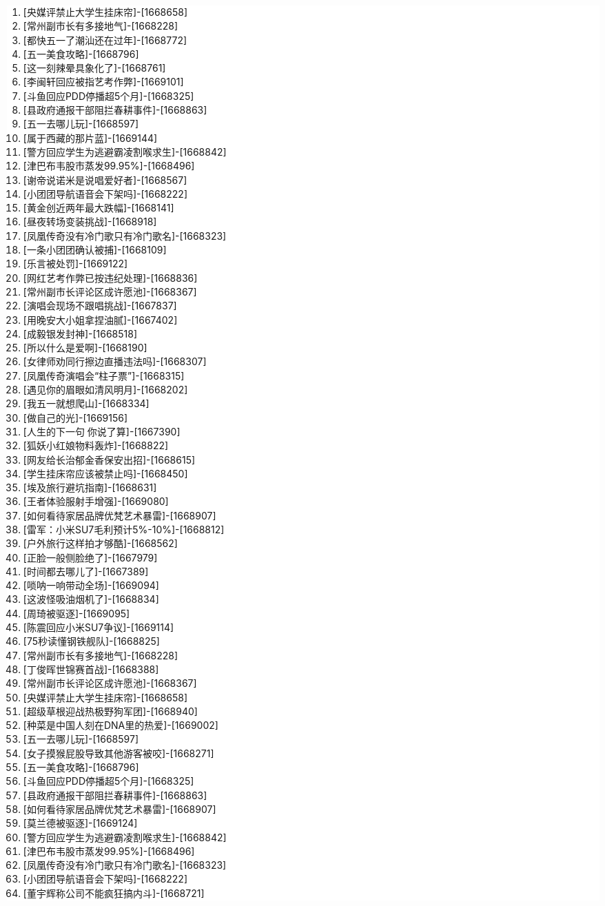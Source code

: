 1. [央媒评禁止大学生挂床帘]-[1668658]
1. [常州副市长有多接地气]-[1668228]
1. [都快五一了潮汕还在过年]-[1668772]
1. [五一美食攻略]-[1668796]
1. [这一刻辣晕具象化了]-[1668761]
1. [李闽轩回应被指艺考作弊]-[1669101]
1. [斗鱼回应PDD停播超5个月]-[1668325]
1. [县政府通报干部阻拦春耕事件]-[1668863]
1. [五一去哪儿玩]-[1668597]
1. [属于西藏的那片蓝]-[1669144]
1. [警方回应学生为逃避霸凌割喉求生]-[1668842]
1. [津巴布韦股市蒸发99.95%]-[1668496]
1. [谢帝说诺米是说唱爱好者]-[1668567]
1. [小团团导航语音会下架吗]-[1668222]
1. [黄金创近两年最大跌幅]-[1668141]
1. [昼夜转场变装挑战]-[1668918]
1. [凤凰传奇没有冷门歌只有冷门歌名]-[1668323]
1. [一条小团团确认被捕]-[1668109]
1. [乐言被处罚]-[1669122]
1. [网红艺考作弊已按违纪处理]-[1668836]
1. [常州副市长评论区成许愿池]-[1668367]
1. [演唱会现场不跟唱挑战]-[1667837]
1. [用晚安大小姐拿捏油腻]-[1667402]
1. [成毅银发封神]-[1668518]
1. [所以什么是爱啊]-[1668190]
1. [女律师劝同行擦边直播违法吗]-[1668307]
1. [凤凰传奇演唱会“柱子票”]-[1668315]
1. [遇见你的眉眼如清风明月]-[1668202]
1. [我五一就想爬山]-[1668334]
1. [做自己的光]-[1669156]
1. [人生的下一句 你说了算]-[1667390]
1. [狐妖小红娘物料轰炸]-[1668822]
1. [网友给长治郁金香保安出招]-[1668615]
1. [学生挂床帘应该被禁止吗]-[1668450]
1. [埃及旅行避坑指南]-[1668631]
1. [王者体验服射手增强]-[1669080]
1. [如何看待家居品牌优梵艺术暴雷]-[1668907]
1. [雷军：小米SU7毛利预计5%-10%]-[1668812]
1. [户外旅行这样拍才够酷]-[1668562]
1. [正脸一般侧脸绝了]-[1667979]
1. [时间都去哪儿了]-[1667389]
1. [唢呐一响带动全场]-[1669094]
1. [这波怪吸油烟机了]-[1668834]
1. [周琦被驱逐]-[1669095]
1. [陈震回应小米SU7争议]-[1669114]
1. [75秒读懂钢铁舰队]-[1668825]
1. [常州副市长有多接地气]-[1668228]
1. [丁俊晖世锦赛首战]-[1668388]
1. [常州副市长评论区成许愿池]-[1668367]
1. [央媒评禁止大学生挂床帘]-[1668658]
1. [超级草根迎战热极野狗军团]-[1668940]
1. [种菜是中国人刻在DNA里的热爱]-[1669002]
1. [五一去哪儿玩]-[1668597]
1. [女子摸猴屁股导致其他游客被咬]-[1668271]
1. [五一美食攻略]-[1668796]
1. [斗鱼回应PDD停播超5个月]-[1668325]
1. [县政府通报干部阻拦春耕事件]-[1668863]
1. [如何看待家居品牌优梵艺术暴雷]-[1668907]
1. [莫兰德被驱逐]-[1669124]
1. [警方回应学生为逃避霸凌割喉求生]-[1668842]
1. [津巴布韦股市蒸发99.95%]-[1668496]
1. [凤凰传奇没有冷门歌只有冷门歌名]-[1668323]
1. [小团团导航语音会下架吗]-[1668222]
1. [董宇辉称公司不能疯狂搞内斗]-[1668721]